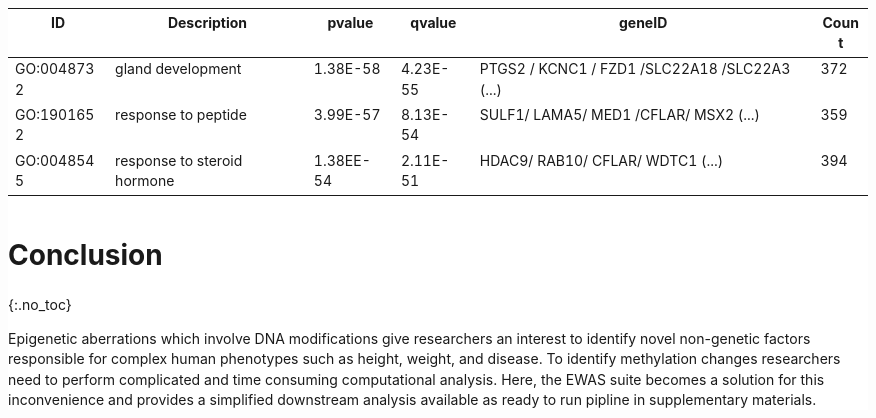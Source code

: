 ID  | Description | pvalue | qvalue | geneID | Count
--- | ---  | --- | --- | --- | ---
GO:0048732 | gland development  | 1.38E-58 | 4.23E-55 | PTGS2 / KCNC1 / FZD1 /SLC22A18 /SLC22A3 (...) | 372
GO:1901652 | response to peptide | 3.99E-57 | 8.13E-54 | SULF1/ LAMA5/ MED1 /CFLAR/ MSX2 (...) | 359
GO:0048545 | response to steroid hormone | 1.38EE-54 | 2.11E-51 | HDAC9/ RAB10/ CFLAR/ WDTC1 (...) | 394

# Conclusion
{:.no_toc}

Epigenetic aberrations which involve DNA modifications give researchers an interest to identify novel non-genetic factors responsible for complex human phenotypes such as height, weight, and disease. To identify methylation changes researchers need to perform complicated and  time consuming computational analysis. Here, the EWAS suite becomes a solution for this inconvenience and provides a simplified downstream analysis available as ready to run pipline in supplementary materials.


